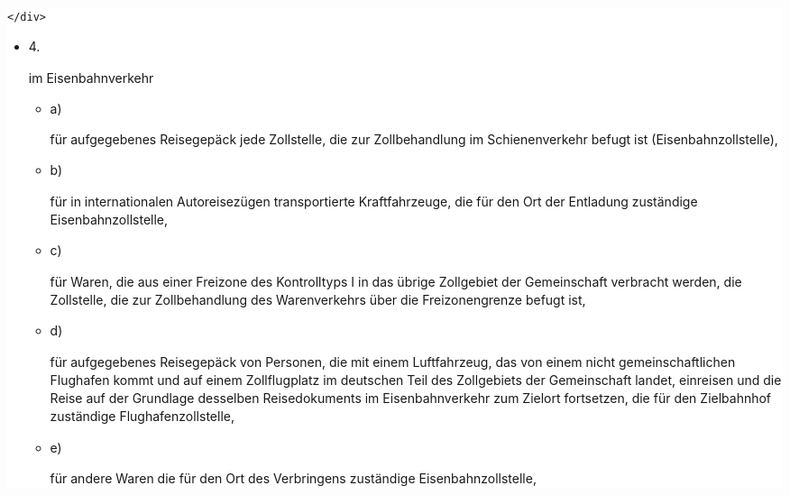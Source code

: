     </div>

  - 4\.
    
    <div style="">
    
    im Eisenbahnverkehr
    
      - a)
        
        <div style="">
        
        für aufgegebenes Reisegepäck jede Zollstelle, die zur
        Zollbehandlung im Schienenverkehr befugt ist
        (Eisenbahnzollstelle),
        
        </div>
    
      - b)
        
        <div style="">
        
        für in internationalen Autoreisezügen transportierte
        Kraftfahrzeuge, die für den Ort der Entladung zuständige
        Eisenbahnzollstelle,
        
        </div>
    
      - c)
        
        <div style="">
        
        für Waren, die aus einer Freizone des Kontrolltyps I in das
        übrige Zollgebiet der Gemeinschaft verbracht werden, die
        Zollstelle, die zur Zollbehandlung des Warenverkehrs über die
        Freizonengrenze befugt ist,
        
        </div>
    
      - d)
        
        <div style="">
        
        für aufgegebenes Reisegepäck von Personen, die mit einem
        Luftfahrzeug, das von einem nicht gemeinschaftlichen Flughafen
        kommt und auf einem Zollflugplatz im deutschen Teil des
        Zollgebiets der Gemeinschaft landet, einreisen und die Reise auf
        der Grundlage desselben Reisedokuments im Eisenbahnverkehr zum
        Zielort fortsetzen, die für den Zielbahnhof zuständige
        Flughafenzollstelle,
        
        </div>
    
      - e)
        
        <div style="">
        
        für andere Waren die für den Ort des Verbringens zuständige
        Eisenbahnzollstelle,
        
        </div>
    